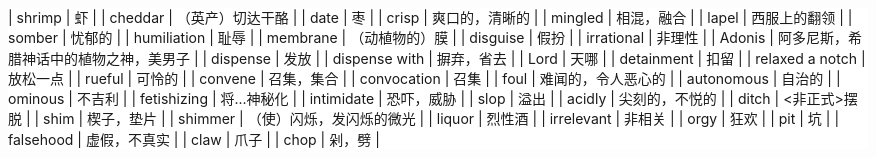 | shrimp            | 虾        |
| cheddar           | （英产）切达干酪 |
| date              | 枣        |
| crisp             | 爽口的，清晰的 |
| mingled           | 相混，融合 |
| lapel             | 西服上的翻领 |
| somber            | 忧郁的    |
| humiliation       | 耻辱      |
| membrane          | （动植物的）膜 |
| disguise          | 假扮      |
| irrational        | 非理性    |
| Adonis            | 阿多尼斯，希腊神话中的植物之神，美男子 |
| dispense          | 发放      |
| dispense with     | 摒弃，省去 |
| Lord              | 天哪      |
| detainment        | 扣留      |
| relaxed a notch   | 放松一点  |
| rueful            | 可怜的    |
| convene           | 召集，集合  |
| convocation       | 召集      |
| foul              | 难闻的，令人恶心的 |
| autonomous        | 自治的    |
| ominous           | 不吉利    |
| fetishizing       | 将...神秘化 |
| intimidate        | 恐吓，威胁 |
| slop              | 溢出      |
| acidly            | 尖刻的，不悦的 |
| ditch             | <非正式>摆脱 |
| shim              | 楔子，垫片  |
| shimmer           | （使）闪烁，发闪烁的微光 |
| liquor            | 烈性酒    |
| irrelevant        | 非相关    |
| orgy              | 狂欢      |
| pit               | 坑        |
| falsehood         | 虚假，不真实 |
| claw              | 爪子      |
| chop              | 剁，劈    |